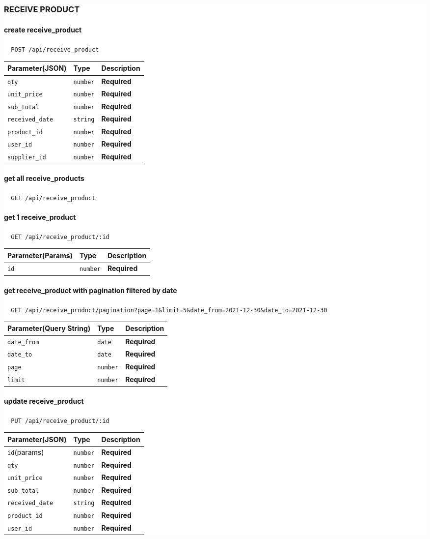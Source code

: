 ### RECEIVE PRODUCT
#### create receive_product
```http
  POST /api/receive_product
```
| Parameter(JSON) | Type     | Description                |
| :-------- | :------- | :------------------------- |
| `qty` | `number` |  **Required** |
| `unit_price` | `number` |  **Required** |
| `sub_total` | `number` |  **Required** |
| `received_date` | `string` |  **Required** |
| `product_id` | `number` |  **Required** |
| `user_id` | `number` |  **Required** |
| `supplier_id` | `number` |  **Required** |

#### get all receive_products
```http
  GET /api/receive_product
```
#### get 1 receive_product
```http
  GET /api/receive_product/:id
```
| Parameter(Params) | Type     | Description                |
| :-------- | :------- | :------------------------- |
| `id` | `number` |  **Required** |

#### get receive_product with pagination filtered by date
```http
  GET /api/receive_product/pagination?page=1&limit=5&date_from=2021-12-30&date_to=2021-12-30
```
| Parameter(Query String) | Type     | Description                |
| :-------- | :------- | :------------------------- |
| `date_from` | `date` |  **Required** |
| `date_to` | `date` |  **Required** |
| `page` | `number` |  **Required** |
| `limit` | `number` |  **Required** |

#### update receive_product
```http
  PUT /api/receive_product/:id
```
| Parameter(JSON) | Type     | Description                |
| :-------- | :------- | :------------------------- |
| `id`(params) | `number` |  **Required** |
| `qty` | `number` |  **Required** |
| `unit_price` | `number` |  **Required** |
| `sub_total` | `number` |  **Required** |
| `received_date` | `string` |  **Required** |
| `product_id` | `number` |  **Required** |
| `user_id` | `number` |  **Required** |